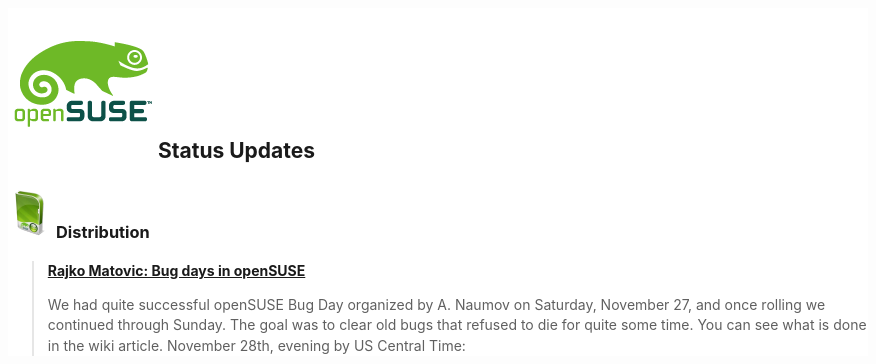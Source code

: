 


## ![Header Picture](/wp-content/uploads/2010/12/OWN-oxygen-Board1.png)Status Updates

























### ![Header Picture](/wp-content/uploads/2010/12/Suse_Box.png)Distribution
















<blockquote>

> 
> 

**[Rajko Matovic: Bug days in openSUSE](http://rajkov-blog.blogspot.com/2010/11/bug-days-in-opensuse.html)**


> 
> 
We had quite successful openSUSE Bug Day organized by A. Naumov on Saturday, November
27, and once rolling we continued through Sunday. The goal was to clear old bugs that
refused to die for quite some time. You can see what is done in the wiki article. November
28th, evening by US Central Time:
